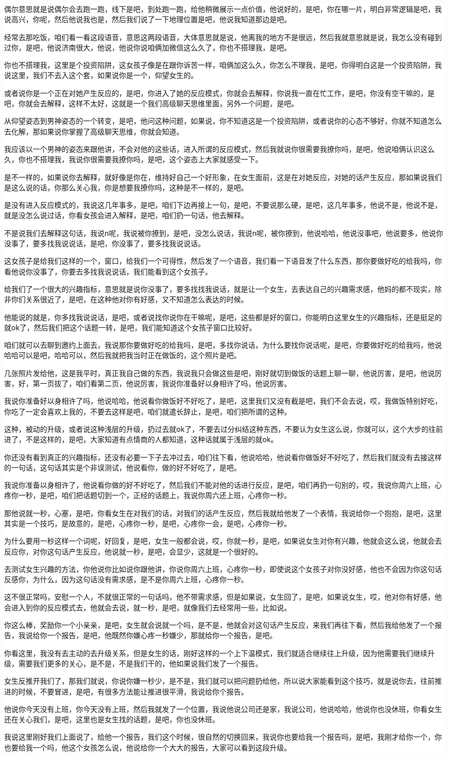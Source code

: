 偶尔意思就是说偶尔会去跑一跑，线下是吧，到处跑一跑，给他稍微展示一点价值，他说好的，是吧，你在哪一片，明白非常逻辑是吧，我说高兴，你呢，然后他说我也是，然后我们说了一下地理位置是吧，他说我知道那边是吧。

经常去那吃饭，咱们看一看这段语音，意思这两段语音，大体意思就是说，他离我的地方不是很远，然后我就意思就是说，我怎么没有碰到过你，是吧，他说济南很大，他说，他说你说咱俩加微信这么久了，你也不搭理我，是吧。

你也不搭理我，这里是个投资陷阱，这女孩子像是在跟你诉苦一样，咱俩加这么久，你怎么不理我，是吧，你得明白这是一个投资陷阱，我说这里，我们不去入这个套，如果说你是一个，仰望女生的。

或者说你是一个正在对她产生反应的，是吧，你进入了她的反应模式，你就会去解释，你说我一直在忙工作，是吧，你没有空干嘛的，是吧，你就会去解释，这样不太好，这就是一个我们高级聊天思维里面，另外一个问题，是吧。

从仰望姿态到男神姿态的一个转变，是吧，他问这种问题，如果说，你不知道这是一个投资陷阱，或者说你的心态不够好，你就不知道怎么去化解，那如果说你掌握了高级聊天思维，你就会知道。

我应该以一个男神的姿态来跟他讲，不会对他的这些话，进入所谓的反应模式，然后我就说你很需要我撩你吗，是吧，他说咱俩认识这么久，你也不搭理我，我说你很需要我撩你吗，是吧，这个姿态上大家就感受一下。

是不一样的，如果说你去解释，就好像是你在，维持好自己一个好形象，在女生面前，这是在对她反应，对她的话产生反应，那如果说我们是这么说的话，你那么关心我，你是想要我撩你吗，这种是不一样的，是吧。

是没有进入反应模式的，我说这几年事多，是吧，咱们下边再接上一句，是吧，不要说那么硬，是吧，这几年事多，他说不是，他说不是，就是没怎么说过话，你看女孩会进入解释，是吧，咱们扔一句话，他去解释。

不是说我们去解释这句话，我说n呢，我说被你撩到，是吧，没怎么说话，我说n呢，被你撩到，他说哈哈，他说没事吧，他说要多，他说你没事了，要多找我说说话，是吧，你没事了，要多找我说说话。

这女孩子是给我们这样的一个，窗口，给我们一个可得性，然后发了一个语音，我们看一下语音发了什么东西，那你要做好吃的给我吗，你看他说你没事了，你要去多找我说说话，我们能看到这个女孩子。

给我们了一个很大的兴趣指标，意思就是说你没事了，要多找找我说话，就是让一个女生，去表达自己的兴趣需求感，他妈的都不现实，除非你们关系很近了，是吧，在这种他对你有好感，又不知道怎么表达的时候。

他能说的就是，你多找我说说话，是吧，或者说找你说你在干嘛呢，是吧，这些都是好的窗口，你能明白这里女生的兴趣指标，还是挺足的就ok了，然后我们把这个话题一转，是吧，我们能知道这个女孩子窗口比较好。

咱们就可以去聊到邀约上面去，我说那你要做好吃的给我吗，是吧，多找你说话，为什么要找你说话呢，是吧，你要做好吃的给我吗，他说哈哈可以是吧，哈哈可以，然后我就把我当时正在做饭的，这个照片是吧。

几张照片发给他，这是我平时，真正我自己做的东西，我说我只会做这些是吧，刚好就切到做饭的话题上聊一聊，他说厉害，是吧，他说厉害，好，第一页拔了，咱们看第二页，他说厉害，我说你准备好以身相许了吗，他说厉害。

我说你准备好以身相许了吗，他说哈哈，他说看你做饭好不好吃了，是吧，这里我们又没有截是吧，我们不会去说，哎，我做饭特别好吃，你吃了一定会喜欢上我的，不要去这样是吧，咱们就遣长辞止，是吧，咱们把所谓的这种。

这种，被动的升级，或者说这种浅层的升级，扔过去就ok了，不要去过分纠结这种东西，不要认为女生这么说，你就可以，这个大步的往前进了，不是这样的，是吧，大家知道有点情商的人都知道，这种话就属于浅层的就ok。

你还没有看到真正的兴趣指标，还没有必要一下子去冲过去，咱们往下看，他说哈哈，他说看你做饭好不好吃了，然后我们就没有去接这样的一句话，这句话其实是个非误测试，他说看你，做的好不好吃了，是吧。

我说你准备以身相许了，他说看你做的好不好吃了，然后我们不能对他的话进行反应，是吧，咱们再扔一句别的，哎，我说你周六上班，心疼你一秒，是吧，咱们把话题切到一个，正经的话题上，我说你周六还上班，心疼你一秒。

那他说就一秒，心塞，是吧，你看女生在对我们的话，对我们的话产生反应，然后我就给他发了一个表情，我说给你一个抱抱，是吧，这里其实是一个技巧，是故意的，是吧，心疼你一秒，是吧，心疼你一会，是吧，心疼你一秒。

为什么要用一秒这样一个词呢，好回复，是吧，女生一般都会说，哎，你就一秒，是吧，如果说女生对你有兴趣，他就会这么说，他就会去反应你，对你这句话产生反应，他说就一秒，是吧，会显少，这就是一个很好的。

去测试女生兴趣的方法，你他说你比如说你跟他讲，你说你周六上班，心疼你一秒，即使说这个女孩子对你没好感，他也不会因为你这句话反感你，为什么，因为这句话没有需求感，是不是你周六上班，心疼你一秒。

这不很正常吗，安慰一个人，不就很正常的一句话吗，他不带需求感，但是如果说，女生回了，是吧，如果说女生，哎，他对你有好感，他会进入到你的反应模式去，他就会去说，就一秒，是吧，就像我们去经常用一些，比如说。

你这么棒，奖励你一个小亲亲，是吧，女生就会说就一个吗，是不是，他就会对这句话产生反应，来我们再往下看，然后我给他发了一个报告，我说给你一个报告，是吧，他既然你嫌心疼一秒嫌少，那就给你一个报告，是吧。

你看这里，我没有去主动的去升级关系，但是女生的话，刚好这样的一个上下温模式，我们就适合继续往上升级，因为他需要我们继续升级，需要我们更多的关心，是不是，不是我们干的，他如果说我们发了一个报告。

女生反推开我们了，那我们就说，你说你嫌一秒少，是不是，我们就可以把问题扔给他，所以说大家能看到这个技巧，就是说你去，往前推进的时候，不要冒进，是吧，有很多方法能让推进很平滑，我说给你个报告。

他说你今天没有上班，你今天没有上班，然后我就发了一个位置，我说他说公司还是家，我说公司，他说哈哈，他说你也没休班，你看女生还在关心我们，是吧，这里也是女生找的话题，是吧，你也没休班。

我说这里刚好我们上面说了，给他一个报告，我们这个时候，很自然的切换回来，我说你也要给我一个报告吗，是吧，我刚才给你一个，你也要给我一个吗，他这个女孩怎么说，他说给你一个大大的报告，大家可以看到这段升级。
